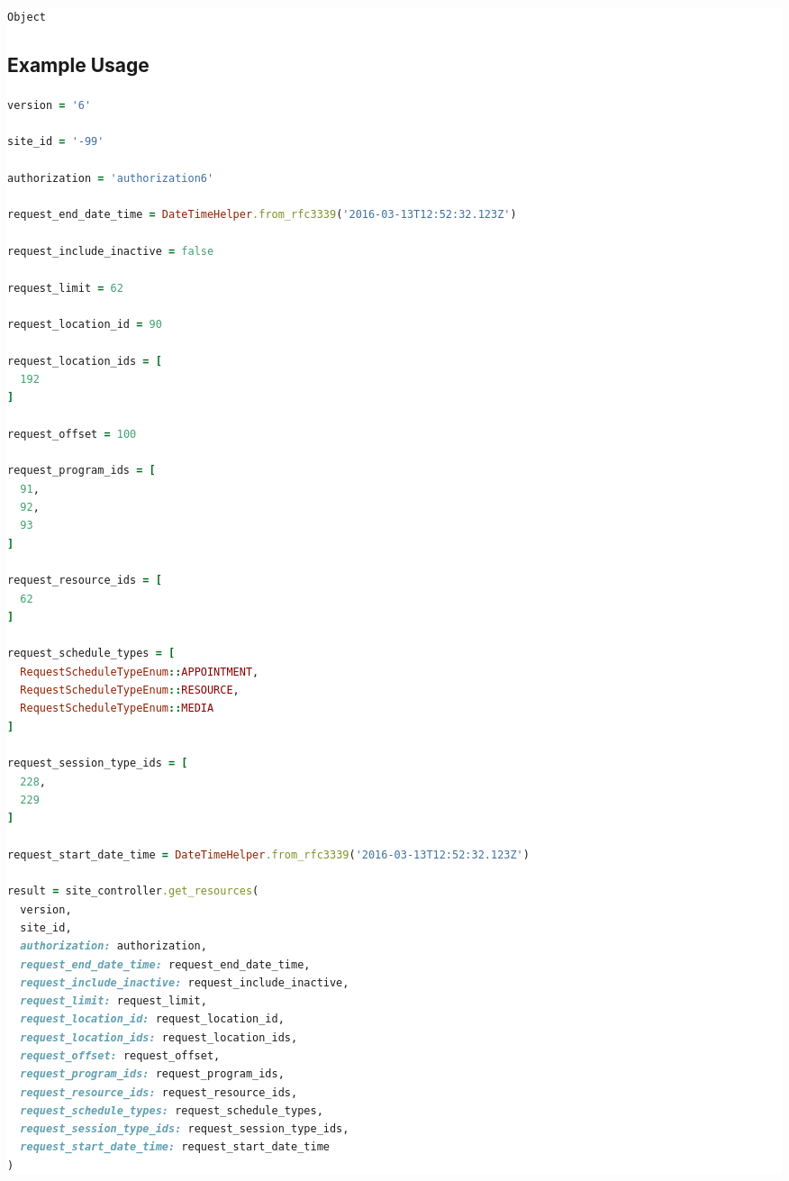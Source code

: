 `Object`

## Example Usage

```ruby
version = '6'

site_id = '-99'

authorization = 'authorization6'

request_end_date_time = DateTimeHelper.from_rfc3339('2016-03-13T12:52:32.123Z')

request_include_inactive = false

request_limit = 62

request_location_id = 90

request_location_ids = [
  192
]

request_offset = 100

request_program_ids = [
  91,
  92,
  93
]

request_resource_ids = [
  62
]

request_schedule_types = [
  RequestScheduleTypeEnum::APPOINTMENT,
  RequestScheduleTypeEnum::RESOURCE,
  RequestScheduleTypeEnum::MEDIA
]

request_session_type_ids = [
  228,
  229
]

request_start_date_time = DateTimeHelper.from_rfc3339('2016-03-13T12:52:32.123Z')

result = site_controller.get_resources(
  version,
  site_id,
  authorization: authorization,
  request_end_date_time: request_end_date_time,
  request_include_inactive: request_include_inactive,
  request_limit: request_limit,
  request_location_id: request_location_id,
  request_location_ids: request_location_ids,
  request_offset: request_offset,
  request_program_ids: request_program_ids,
  request_resource_ids: request_resource_ids,
  request_schedule_types: request_schedule_types,
  request_session_type_ids: request_session_type_ids,
  request_start_date_time: request_start_date_time
)
```